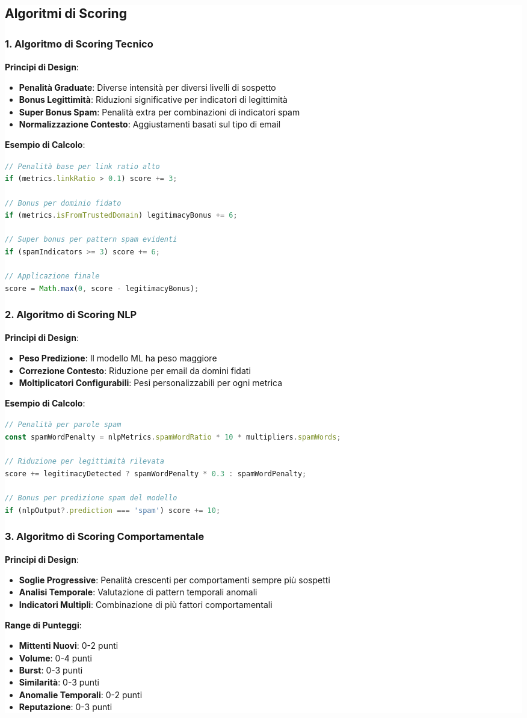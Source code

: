 ## Algoritmi di Scoring

### 1. Algoritmo di Scoring Tecnico

**Principi di Design**:
- **Penalità Graduate**: Diverse intensità per diversi livelli di sospetto
- **Bonus Legittimità**: Riduzioni significative per indicatori di legittimità
- **Super Bonus Spam**: Penalità extra per combinazioni di indicatori spam
- **Normalizzazione Contesto**: Aggiustamenti basati sul tipo di email

**Esempio di Calcolo**:
```typescript
// Penalità base per link ratio alto
if (metrics.linkRatio > 0.1) score += 3;

// Bonus per dominio fidato
if (metrics.isFromTrustedDomain) legitimacyBonus += 6;

// Super bonus per pattern spam evidenti
if (spamIndicators >= 3) score += 6;

// Applicazione finale
score = Math.max(0, score - legitimacyBonus);
```

### 2. Algoritmo di Scoring NLP

**Principi di Design**:
- **Peso Predizione**: Il modello ML ha peso maggiore
- **Correzione Contesto**: Riduzione per email da domini fidati
- **Moltiplicatori Configurabili**: Pesi personalizzabili per ogni metrica

**Esempio di Calcolo**:
```typescript
// Penalità per parole spam
const spamWordPenalty = nlpMetrics.spamWordRatio * 10 * multipliers.spamWords;

// Riduzione per legittimità rilevata
score += legitimacyDetected ? spamWordPenalty * 0.3 : spamWordPenalty;

// Bonus per predizione spam del modello
if (nlpOutput?.prediction === 'spam') score += 10;
```

### 3. Algoritmo di Scoring Comportamentale

**Principi di Design**:
- **Soglie Progressive**: Penalità crescenti per comportamenti sempre più sospetti
- **Analisi Temporale**: Valutazione di pattern temporali anomali
- **Indicatori Multipli**: Combinazione di più fattori comportamentali

**Range di Punteggi**:
- **Mittenti Nuovi**: 0-2 punti
- **Volume**: 0-4 punti
- **Burst**: 0-3 punti
- **Similarità**: 0-3 punti
- **Anomalie Temporali**: 0-2 punti
- **Reputazione**: 0-3 punti
